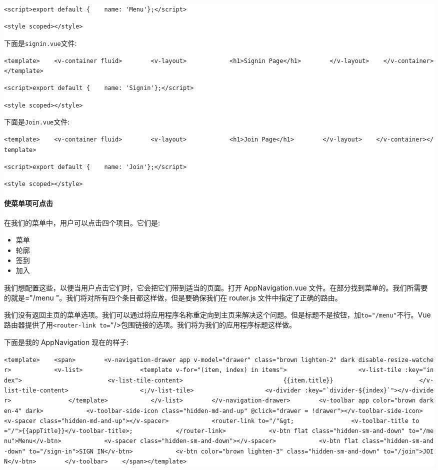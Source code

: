```
<script>export default {    name: 'Menu'};</script>
```

```
<style scoped></style>
```

下面是`signin.vue`文件:

```
<template>    <v-container fluid>        <v-layout>            <h1>Signin Page</h1>        </v-layout>    </v-container></template>
```

```
<script>export default {    name: 'Signin'};</script>
```

```
<style scoped></style>
```

下面是`Join.vue`文件:

```
<template>    <v-container fluid>        <v-layout>            <h1>Join Page</h1>        </v-layout>    </v-container></template>
```

```
<script>export default {    name: 'Join'};</script>
```

```
<style scoped></style>
```

#### 使菜单项可点击

在我们的<v-toolbar>菜单中，用户可以点击四个项目。它们是:</v-toolbar>

*   菜单
*   轮廓
*   签到
*   加入

我们想配置这些，以便当用户点击它们时，它会把它们带到适当的页面。打开 AppNavigation.vue 文件。在<v-toolbar>部分找到菜单的<v-btn>。我们所需要的就是="/menu "。我们将对所有四个条目都这样做，但是要确保我们在 router.js 文件中指定了正确的路由。</v-btn></v-toolbar>

我们没有返回主页的菜单选项。我们可以通过将应用程序名称重定向到主页来解决这个问题。但是标题不是按钮，加`to="/menu"`不行。Vue 路由器提供了用`<router-link to=”`/>包围链接的选项。我们将为我们的应用程序标题这样做。

下面是我的 AppNavigation 现在的样子:

```
<template>    <span>        <v-navigation-drawer app v-model="drawer" class="brown lighten-2" dark disable-resize-watcher>            <v-list>                <template v-for="(item, index) in items">                    <v-list-tile :key="index">                        <v-list-tile-content>                            {{item.title}}                        </v-list-tile-content>                    <;/v-list-tile>                    <v-divider :key="`divider-${index}`"></v-divider>                </template>            </v-list>        </v-navigation-drawer>        <v-toolbar app color="brown darken-4" dark>            <v-toolbar-side-icon class="hidden-md-and-up" @click="drawer = !drawer"></v-toolbar-side-icon>            <v-spacer class="hidden-md-and-up"></v-spacer>            <router-link to="/"&gt;                <v-toolbar-title to="/">{{appTitle}}</v-toolbar-title>;            </router-link>            <v-btn flat class="hidden-sm-and-down" to="/menu">Menu</v-btn>            <v-spacer class="hidden-sm-and-down"></v-spacer>            <v-btn flat class="hidden-sm-and-down" to="/sign-in">SIGN IN</v-btn>            <v-btn color="brown lighten-3" class="hidden-sm-and-down" to="/join">JOIN</v-btn>        </v-toolbar>    </span></template>
```
